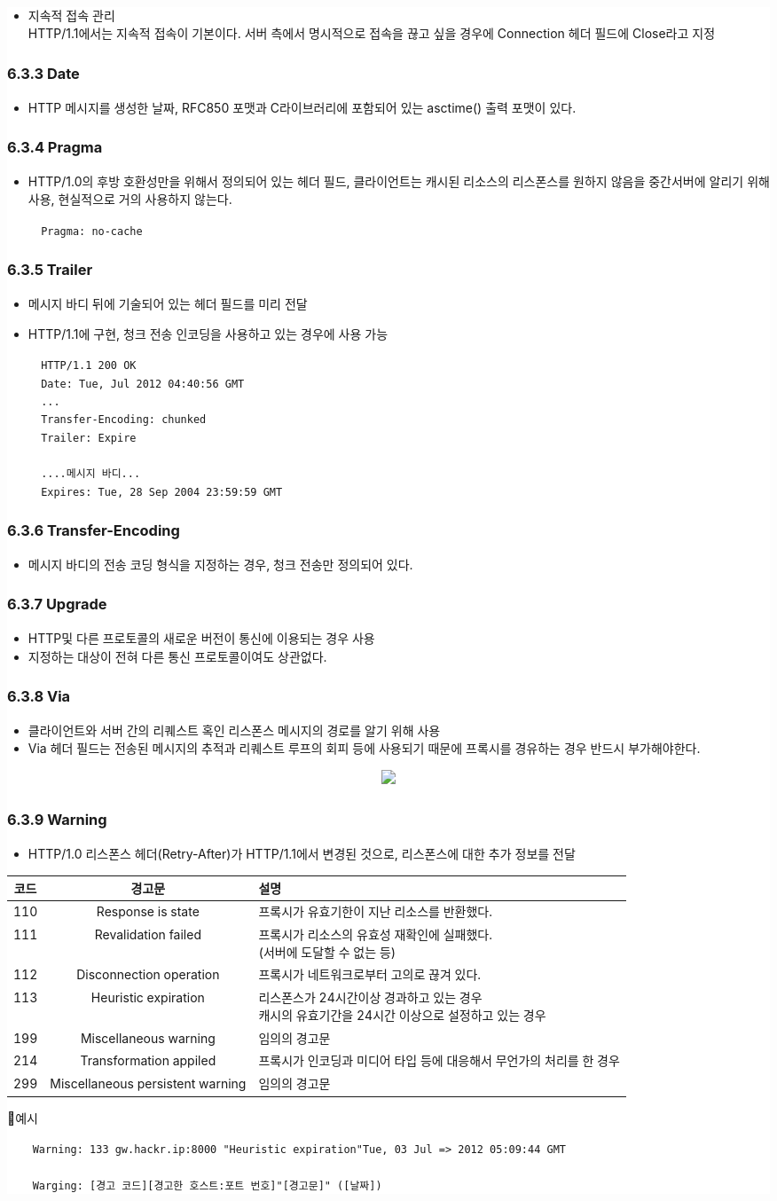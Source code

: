- 지속적 접속 관리    
HTTP/1.1에서는 지속적 접속이 기본이다. 서버 측에서 명시적으로 접속을 끊고 싶을 경우에 Connection 헤더 필드에 Close라고 지정 


### 6.3.3 Date
- HTTP 메시지를 생성한 날짜, RFC850 포맷과 C라이브러리에 포함되어 있는 asctime() 출력 포맷이 있다. 

### 6.3.4 Pragma
- HTTP/1.0의 후방 호환성만을 위해서 정의되어 있는 헤더 필드, 클라이언트는 캐시된 리소스의 리스폰스를 원하지 않음을 중간서버에 알리기 위해 사용, 현실적으로 거의 사용하지 않는다.   

        Pragma: no-cache 

### 6.3.5 Trailer
- 메시지 바디 뒤에 기술되어 있는 헤더 필드를 미리 전달
- HTTP/1.1에 구현, 청크 전송 인코딩을 사용하고 있는 경우에 사용 가능

        HTTP/1.1 200 OK
        Date: Tue, Jul 2012 04:40:56 GMT
        ...
        Transfer-Encoding: chunked
        Trailer: Expire

        ....메시지 바디...
        Expires: Tue, 28 Sep 2004 23:59:59 GMT

### 6.3.6 Transfer-Encoding
- 메시지 바디의 전송 코딩 형식을 지정하는 경우, 청크 전송만 정의되어 있다. 

### 6.3.7 Upgrade
- HTTP및 다른 프로토콜의 새로운 버전이 통신에 이용되는 경우 사용
- 지정하는 대상이 전혀 다른 통신 프로토콜이여도 상관없다. 


### 6.3.8 Via
- 클라이언트와 서버 간의 리퀘스트 혹인 리스폰스 메시지의 경로를 알기 위해 사용
- Via 헤더 필드는 전송된 메시지의 추적과 리퀘스트 루프의 회피 등에 사용되기 때문에 프록시를 경유하는 경우 반드시 부가해야한다. 
<p align="center"><img  src="https://github.com/mond1219/Zerobase-Study/blob/main/%EA%B7%B8%EB%A6%BC%EC%9C%BC%EB%A1%9C%20%EB%B0%B0%EC%9A%B0%EB%8A%94%20HTTP%20%26%20Network%20Basic/HTTP%20%ED%97%A4%EB%8D%94/part6img/2.PNG"></p>

### 6.3.9 Warning
- HTTP/1.0 리스폰스 헤더(Retry-After)가 HTTP/1.1에서 변경된 것으로, 리스폰스에 대한 추가 정보를 전달   

| 코드 | 경고문 | 설명 |
| :---: | :---: | :-------- |
| 110 | Response is state | 프록시가 유효기한이 지난 리소스를 반환했다. |
| 111 | Revalidation failed | 프록시가 리소스의 유효성 재확인에 실패했다.</br>(서버에 도달할 수 없는 등)|
| 112 | Disconnection operation | 프록시가 네트워크로부터 고의로 끊겨 있다. |
| 113 | Heuristic expiration | 리스폰스가 24시간이상 경과하고 있는 경우</br>캐시의 유효기간을 24시간 이상으로 설정하고 있는 경우 |
| 199 | Miscellaneous warning | 임의의 경고문 |
| 214 | Transformation appiled | 프록시가 인코딩과 미디어 타입 등에 대응해서 무언가의 처리를 한 경우 |
| 299 | Miscellaneous persistent warning | 임의의 경고문 |

💚예시

        Warning: 133 gw.hackr.ip:8000 "Heuristic expiration"Tue, 03 Jul => 2012 05:09:44 GMT

        Warging: [경고 코드][경고한 호스트:포트 번호]"[경고문]" ([날짜])

